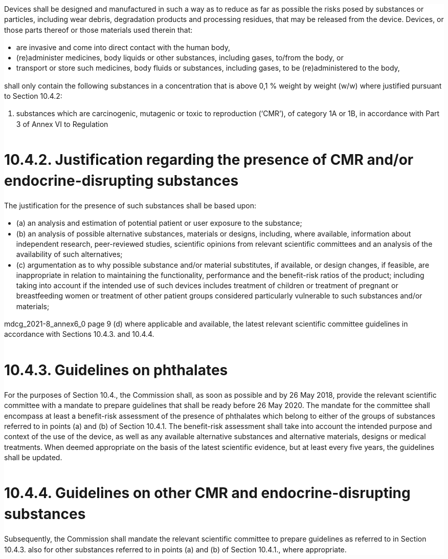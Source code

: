 Devices shall be designed and manufactured in such a way as to reduce as far as possible the risks posed by substances or particles, including wear debris, degradation products and processing residues, that may be released from the device. Devices, or those parts thereof or those materials used therein that:

- are invasive and come into direct contact with the human body,
- (re)administer medicines, body liquids or other substances, including gases, to/from the body, or
- transport or store such medicines, body fluids or substances, including gases, to be (re)administered to the body,

shall only contain the following substances in a concentration that is above 0,1 % weight by weight (w/w) where justified pursuant to Section 10.4.2:

1. substances which are carcinogenic, mutagenic or toxic to reproduction (‘CMR’), of category 1A or 1B, in accordance with Part 3 of Annex VI to Regulation
# 10.4.2. Justification regarding the presence of CMR and/or endocrine-disrupting substances

The justification for the presence of such substances shall be based upon:

- (a) an analysis and estimation of potential patient or user exposure to the substance;
- (b) an analysis of possible alternative substances, materials or designs, including, where available, information about independent research, peer-reviewed studies, scientific opinions from relevant scientific committees and an analysis of the availability of such alternatives;
- (c) argumentation as to why possible substance and/or material substitutes, if available, or design changes, if feasible, are inappropriate in relation to maintaining the functionality, performance and the benefit-risk ratios of the product; including taking into account if the intended use of such devices includes treatment of children or treatment of pregnant or breastfeeding women or treatment of other patient groups considered particularly vulnerable to such substances and/or materials;

mdcg_2021-8_annex6_0 page 9
(d) where applicable and available, the latest relevant scientific committee guidelines in accordance with Sections 10.4.3. and 10.4.4.

# 10.4.3. Guidelines on phthalates

For the purposes of Section 10.4., the Commission shall, as soon as possible and by 26 May 2018, provide the relevant scientific committee with a mandate to prepare guidelines that shall be ready before 26 May 2020. The mandate for the committee shall encompass at least a benefit-risk assessment of the presence of phthalates which belong to either of the groups of substances referred to in points (a) and (b) of Section 10.4.1. The benefit-risk assessment shall take into account the intended purpose and context of the use of the device, as well as any available alternative substances and alternative materials, designs or medical treatments. When deemed appropriate on the basis of the latest scientific evidence, but at least every five years, the guidelines shall be updated.

# 10.4.4. Guidelines on other CMR and endocrine-disrupting substances

Subsequently, the Commission shall mandate the relevant scientific committee to prepare guidelines as referred to in Section 10.4.3. also for other substances referred to in points (a) and (b) of Section 10.4.1., where appropriate.

